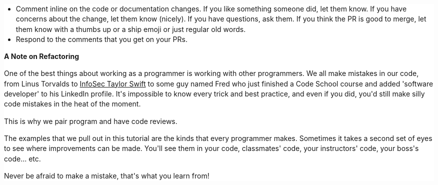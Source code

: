   - Comment inline on the code or documentation changes. If you like something someone did, let them know. If you have concerns about the change, let them know (nicely). If you have questions, ask them. If you think the PR is good to merge, let them know with a thumbs up or a ship emoji or just regular old words.
  - Respond to the comments that you get on your PRs.

__A Note on Refactoring__

One of the best things about working as a programmer is working with other programmers. We all make mistakes in our code, from Linus Torvalds to [InfoSec Taylor Swift](https://twitter.com/SwiftOnSecurity?ref_src=twsrc%5Egoogle%7Ctwcamp%5Eserp%7Ctwgr%5Eauthor) to some guy named Fred who just finished a Code School course and added 'software developer' to his LinkedIn profile. It's impossible to know every trick and best practice, and even if you did, you'd still make silly code mistakes in the heat of the moment.

This is why we pair program and have code reviews.

The examples that we pull out in this tutorial are the kinds that every programmer makes. Sometimes it takes a second set of eyes to see where improvements can be made. You'll see them in your code, classmates' code, your instructors' code, your boss's code... etc.

Never be afraid to make a mistake, that's what you learn from!
